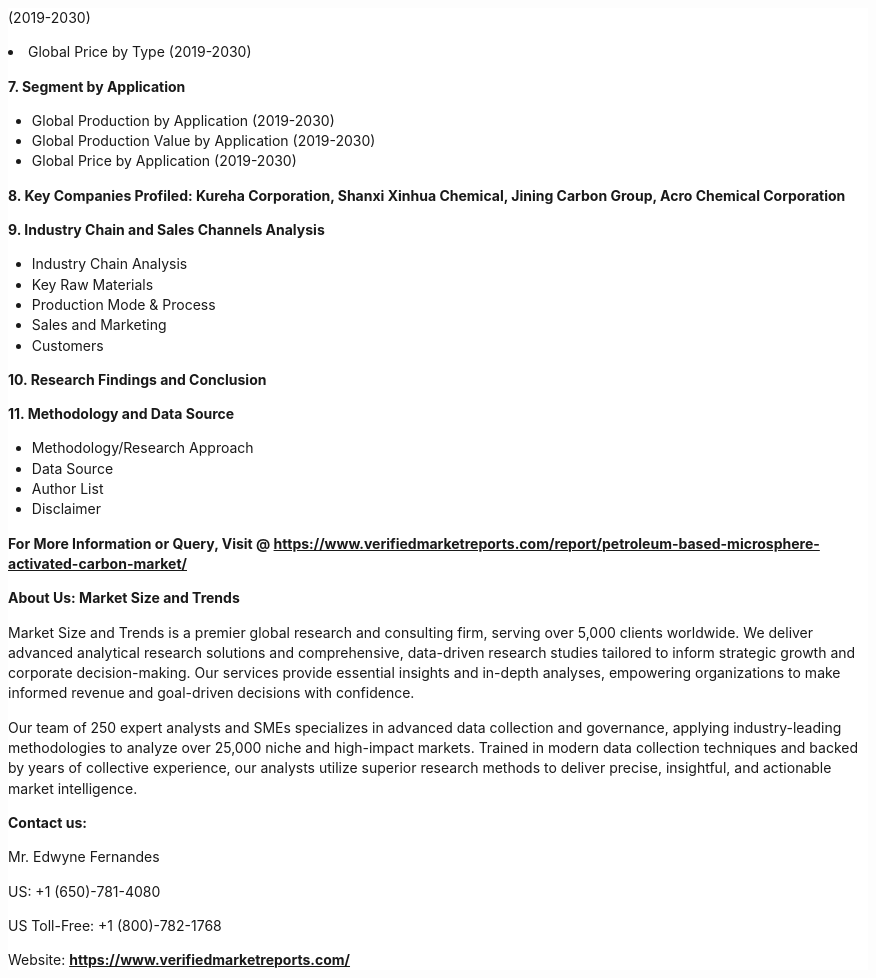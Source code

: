 (2019-2030)</li><li>Global Price by Type (2019-2030)</li></ul><p><strong>7. Segment by Application</strong></p><ul><li>Global Production by Application (2019-2030)</li><li>Global Production Value by Application (2019-2030)</li><li>Global Price by Application (2019-2030)</li></ul><p><strong>8. Key Companies Profiled: Kureha Corporation, Shanxi Xinhua Chemical, Jining Carbon Group, Acro Chemical Corporation</strong></p><p><strong>9. Industry Chain and Sales Channels Analysis</strong></p><ul><li>Industry Chain Analysis</li><li>Key Raw Materials</li><li>Production Mode &amp; Process</li><li>Sales and Marketing</li><li>Customers</li></ul><p><strong>10. Research Findings and Conclusion</strong></p><p><strong>11. Methodology and Data Source</strong></p><ul><li>Methodology/Research Approach</li><li>Data Source</li><li>Author List</li><li>Disclaimer</li></ul></p><p><strong>For More Information or Query, Visit @ <a href="https://www.verifiedmarketreports.com/report/petroleum-based-microsphere-activated-carbon-market/">https://www.verifiedmarketreports.com/report/petroleum-based-microsphere-activated-carbon-market/</a></strong></p><p><strong>About Us: Market Size and Trends</strong></p><p>Market Size and Trends is a premier global research and consulting firm, serving over 5,000 clients worldwide. We deliver advanced analytical research solutions and comprehensive, data-driven research studies tailored to inform strategic growth and corporate decision-making. Our services provide essential insights and in-depth analyses, empowering organizations to make informed revenue and goal-driven decisions with confidence.</p><p>Our team of 250 expert analysts and SMEs specializes in advanced data collection and governance, applying industry-leading methodologies to analyze over 25,000 niche and high-impact markets. Trained in modern data collection techniques and backed by years of collective experience, our analysts utilize superior research methods to deliver precise, insightful, and actionable market intelligence.</p><p><strong>Contact us:</strong></p><p>Mr. Edwyne Fernandes</p><p>US: +1 (650)-781-4080</p><p>US Toll-Free: +1 (800)-782-1768</p><p>Website: <strong><a href="https://www.verifiedmarketreports.com/">https://www.verifiedmarketreports.com/</a></strong></p>
